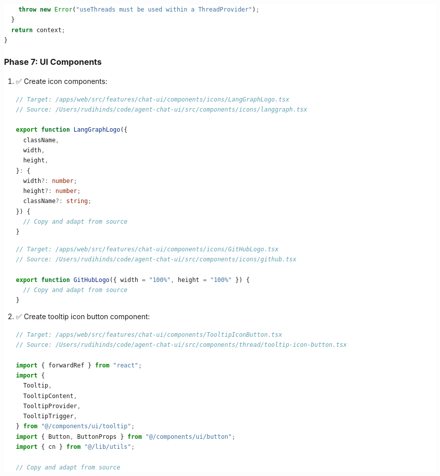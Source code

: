    ```typescript
       throw new Error("useThreads must be used within a ThreadProvider");
     }
     return context;
   }
   ```

### Phase 7: UI Components

1. ✅ Create icon components:

   ```typescript
   // Target: /apps/web/src/features/chat-ui/components/icons/LangGraphLogo.tsx
   // Source: /Users/rudihinds/code/agent-chat-ui/src/components/icons/langgraph.tsx

   export function LangGraphLogo({
     className,
     width,
     height,
   }: {
     width?: number;
     height?: number;
     className?: string;
   }) {
     // Copy and adapt from source
   }
   ```

   ```typescript
   // Target: /apps/web/src/features/chat-ui/components/icons/GitHubLogo.tsx
   // Source: /Users/rudihinds/code/agent-chat-ui/src/components/icons/github.tsx

   export function GitHubLogo({ width = "100%", height = "100%" }) {
     // Copy and adapt from source
   }
   ```

2. ✅ Create tooltip icon button component:

   ```typescript
   // Target: /apps/web/src/features/chat-ui/components/TooltipIconButton.tsx
   // Source: /Users/rudihinds/code/agent-chat-ui/src/components/thread/tooltip-icon-button.tsx

   import { forwardRef } from "react";
   import {
     Tooltip,
     TooltipContent,
     TooltipProvider,
     TooltipTrigger,
   } from "@/components/ui/tooltip";
   import { Button, ButtonProps } from "@/components/ui/button";
   import { cn } from "@/lib/utils";

   // Copy and adapt from source
   ```
